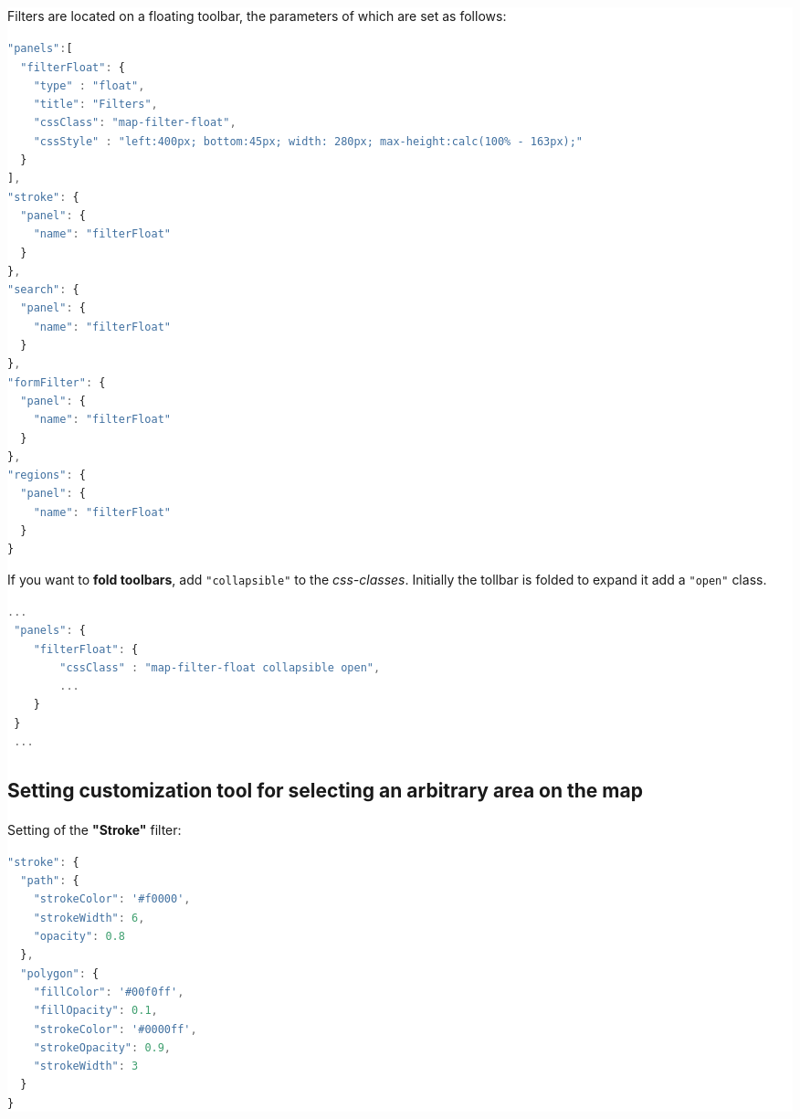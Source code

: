 Filters are located on a floating toolbar, the parameters of which are set as follows:

```javascript
"panels":[
  "filterFloat": {
    "type" : "float",
    "title": "Filters",
    "cssClass": "map-filter-float",
    "cssStyle" : "left:400px; bottom:45px; width: 280px; max-height:calc(100% - 163px);"
  }
],
"stroke": {
  "panel": {
    "name": "filterFloat"
  }
},
"search": {
  "panel": {
    "name": "filterFloat"
  }
},
"formFilter": {
  "panel": {
    "name": "filterFloat"
  }
},
"regions": {
  "panel": {
    "name": "filterFloat"
  }    
}        
```

If you want to **fold toolbars**, add `"collapsible"` to the *css-classes*. Initially the tollbar is folded to expand it add a `"open"` class.

```javascript
...
 "panels": {
    "filterFloat": {
        "cssClass" : "map-filter-float collapsible open",
        ...
    }
 } 
 ...
```
## Setting customization tool for selecting an arbitrary area on the map 

Setting of the **"Stroke"** filter:

```javascript
"stroke": {
  "path": {
    "strokeColor": '#f0000',
    "strokeWidth": 6,
    "opacity": 0.8
  },
  "polygon": {
    "fillColor": '#00f0ff',
    "fillOpacity": 0.1,
    "strokeColor": '#0000ff',
    "strokeOpacity": 0.9,
    "strokeWidth": 3
  }
}
```